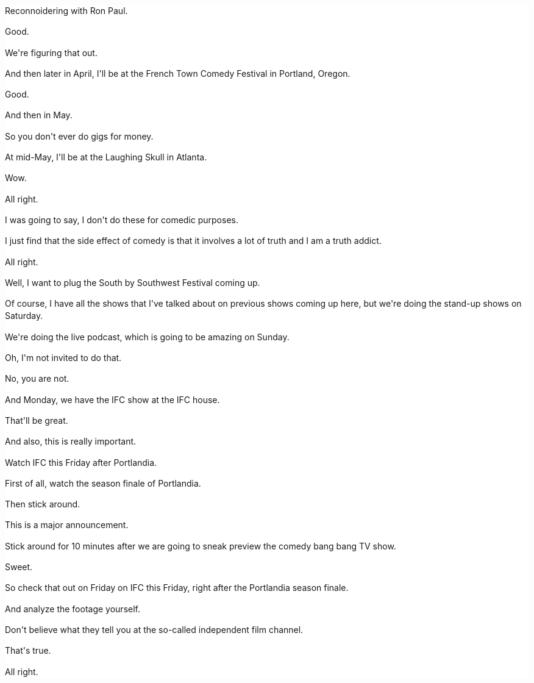 Reconnoidering with Ron Paul.

Good.

We're figuring that out.

And then later in April, I'll be at the French Town Comedy Festival in Portland, Oregon.

Good.

And then in May.

So you don't ever do gigs for money.

At mid-May, I'll be at the Laughing Skull in Atlanta.

Wow.

All right.

I was going to say, I don't do these for comedic purposes.

I just find that the side effect of comedy is that it involves a lot of truth and I am a truth addict.

All right.

Well, I want to plug the South by Southwest Festival coming up.

Of course, I have all the shows that I've talked about on previous shows coming up here, but we're doing the stand-up shows on Saturday.

We're doing the live podcast, which is going to be amazing on Sunday.

Oh, I'm not invited to do that.

No, you are not.

And Monday, we have the IFC show at the IFC house.

That'll be great.

And also, this is really important.

Watch IFC this Friday after Portlandia.

First of all, watch the season finale of Portlandia.

Then stick around.

This is a major announcement.

Stick around for 10 minutes after we are going to sneak preview the comedy bang bang TV show.

Sweet.

So check that out on Friday on IFC this Friday, right after the Portlandia season finale.

And analyze the footage yourself.

Don't believe what they tell you at the so-called independent film channel.

That's true.

All right.
